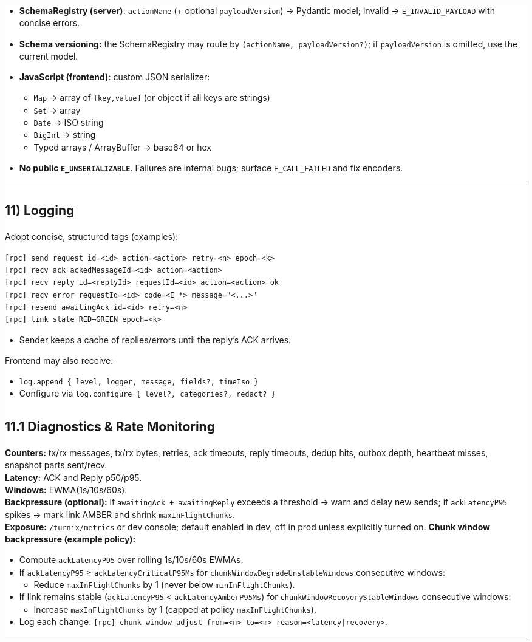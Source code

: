 - **SchemaRegistry (server)**: `actionName` (+ optional `payloadVersion`) → Pydantic model; invalid → `E_INVALID_PAYLOAD` with concise errors.

- **Schema versioning:** the SchemaRegistry may route by `(actionName, payloadVersion?)`; if `payloadVersion` is omitted, use the current model.

- **JavaScript (frontend)**: custom JSON serializer:
  - `Map` → array of `[key,value]` (or object if all keys are strings)
  - `Set` → array
  - `Date` → ISO string
  - `BigInt` → string
  - Typed arrays / ArrayBuffer → base64 or hex

- **No public `E_UNSERIALIZABLE`**. Failures are internal bugs; surface `E_CALL_FAILED` and fix encoders.

---

## 11) Logging

Adopt concise, structured tags (examples):

```
[rpc] send request id=<id> action=<action> retry=<n> epoch=<k>
[rpc] recv ack ackedMessageId=<id> action=<action>
[rpc] recv reply id=<replyId> requestId=<id> action=<action> ok
[rpc] recv error requestId=<id> code=<E_*> message="<...>"
[rpc] resend awaitingAck id=<id> retry=<n>
[rpc] link state RED→GREEN epoch=<k>
```

- Sender keeps a cache of replies/errors until the reply’s ACK arrives.

Frontend may also receive:
- `log.append { level, logger, message, fields?, timeIso }`
- Configure via `log.configure { level?, categories?, redact? }`

## 11.1 Diagnostics & Rate Monitoring

**Counters:** tx/rx messages, tx/rx bytes, retries, ack timeouts, reply timeouts, dedup hits, outbox depth, heartbeat misses, snapshot parts sent/recv.  
**Latency:** ACK and Reply p50/p95.  
**Windows:** EWMA(1s/10s/60s).  
**Backpressure (optional):** if `awaitingAck + awaitingReply` exceeds a threshold → warn and delay new sends; if `ackLatencyP95` spikes → mark link AMBER and shrink `maxInFlightChunks`.  
**Exposure:** `/turnix/metrics` or dev console; default enabled in dev, off in prod unless explicitly turned on.
**Chunk window backpressure (example policy):**
- Compute `ackLatencyP95` over rolling 1s/10s/60s EWMAs.
- If `ackLatencyP95` ≥ `ackLatencyCriticalP95Ms` for `chunkWindowDegradeUnstableWindows` consecutive windows:
  - Reduce `maxInFlightChunks` by 1 (never below `minInFlightChunks`).
- If link remains stable (`ackLatencyP95` < `ackLatencyAmberP95Ms`) for `chunkWindowRecoveryStableWindows` consecutive windows:
  - Increase `maxInFlightChunks` by 1 (capped at policy `maxInFlightChunks`).
- Log each change: `[rpc] chunk-window adjust from=<n> to=<m> reason=<latency|recovery>`.

---